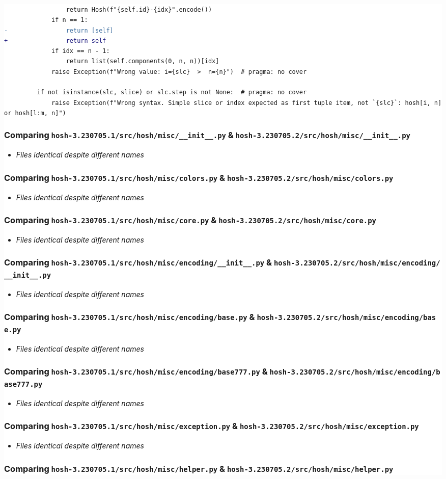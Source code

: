 ```diff
                 return Hosh(f"{self.id}-{idx}".encode())
             if n == 1:
-                return [self]
+                return self
             if idx == n - 1:
                 return list(self.components(0, n, n))[idx]
             raise Exception(f"Wrong value: i={slc}  >  n={n}")  # pragma: no cover
 
         if not isinstance(slc, slice) or slc.step is not None:  # pragma: no cover
             raise Exception(f"Wrong syntax. Simple slice or index expected as first tuple item, not `{slc}`: hosh[i, n] or hosh[l:m, n]")
```

### Comparing `hosh-3.230705.1/src/hosh/misc/__init__.py` & `hosh-3.230705.2/src/hosh/misc/__init__.py`

 * *Files identical despite different names*

### Comparing `hosh-3.230705.1/src/hosh/misc/colors.py` & `hosh-3.230705.2/src/hosh/misc/colors.py`

 * *Files identical despite different names*

### Comparing `hosh-3.230705.1/src/hosh/misc/core.py` & `hosh-3.230705.2/src/hosh/misc/core.py`

 * *Files identical despite different names*

### Comparing `hosh-3.230705.1/src/hosh/misc/encoding/__init__.py` & `hosh-3.230705.2/src/hosh/misc/encoding/__init__.py`

 * *Files identical despite different names*

### Comparing `hosh-3.230705.1/src/hosh/misc/encoding/base.py` & `hosh-3.230705.2/src/hosh/misc/encoding/base.py`

 * *Files identical despite different names*

### Comparing `hosh-3.230705.1/src/hosh/misc/encoding/base777.py` & `hosh-3.230705.2/src/hosh/misc/encoding/base777.py`

 * *Files identical despite different names*

### Comparing `hosh-3.230705.1/src/hosh/misc/exception.py` & `hosh-3.230705.2/src/hosh/misc/exception.py`

 * *Files identical despite different names*

### Comparing `hosh-3.230705.1/src/hosh/misc/helper.py` & `hosh-3.230705.2/src/hosh/misc/helper.py`
